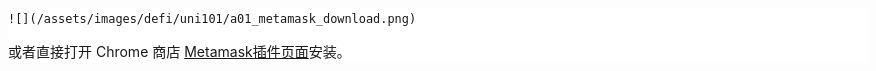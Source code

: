    ![](/assets/images/defi/uni101/a01_metamask_download.png)

或者直接打开 Chrome 商店 [Metamask插件页面](https://chrome.google.com/webstore/detail/nkbihfbeogaeaoehlefnkodbefgpgknn)安装。
